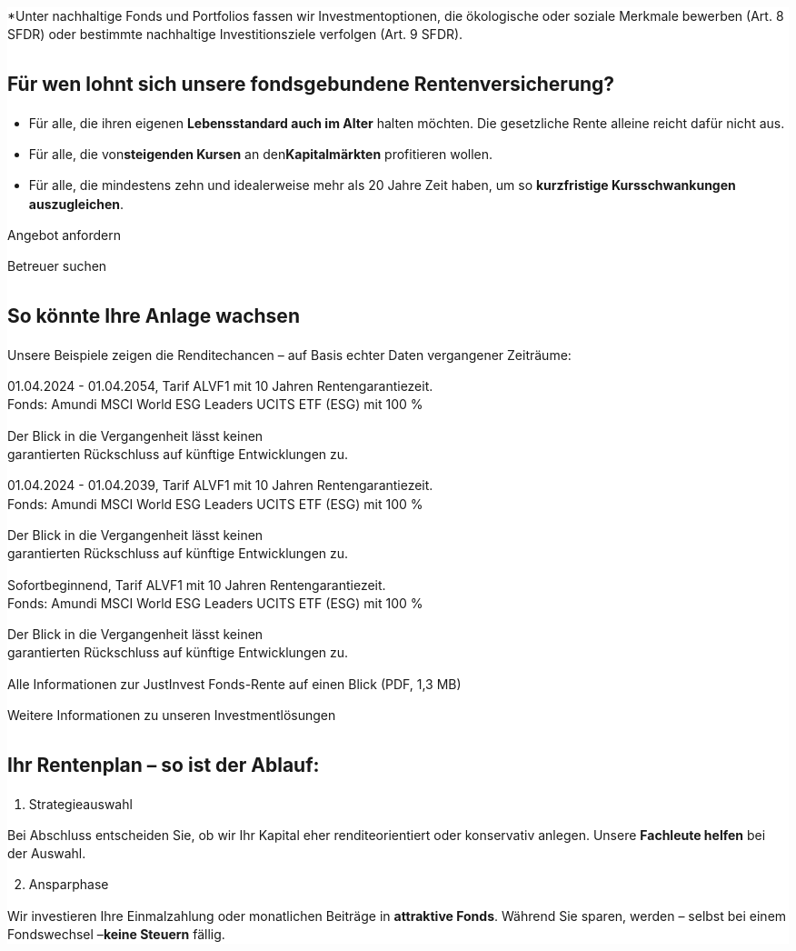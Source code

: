 *Unter nachhaltige Fonds und Portfolios fassen wir Investmentoptionen, die ökologische oder soziale Merkmale bewerben (Art. 8 SFDR) oder bestimmte nachhaltige Investitionsziele verfolgen (Art. 9 SFDR).

## Für wen lohnt sich unsere fondsgebundene Rentenversicherung?

  * Für alle, die ihren eigenen **Lebensstandard auch im Alter** halten möchten. Die gesetzliche Rente alleine reicht dafür nicht aus.

  * Für alle, die von**steigenden Kursen** an den**Kapitalmärkten** profitieren wollen.

  * Für alle, die mindestens zehn und idealerweise mehr als 20 Jahre Zeit haben, um so **kurzfristige Kursschwankungen auszugleichen**.

Angebot anfordern

Betreuer suchen

## So könnte Ihre Anlage wachsen

Unsere Beispiele zeigen die Renditechancen – auf Basis echter Daten
vergangener Zeiträume:

01.04.2024 - 01.04.2054, Tarif ALVF1 mit 10 Jahren Rentengarantiezeit.  
Fonds: Amundi MSCI World ESG Leaders UCITS ETF (ESG) mit 100 %  
  
Der Blick in die Vergangenheit lässt keinen  
garantierten Rückschluss auf künftige Entwicklungen zu.

01.04.2024 - 01.04.2039, Tarif ALVF1 mit 10 Jahren Rentengarantiezeit.  
Fonds: Amundi MSCI World ESG Leaders UCITS ETF (ESG) mit 100 %  
  
Der Blick in die Vergangenheit lässt keinen  
garantierten Rückschluss auf künftige Entwicklungen zu.

Sofortbeginnend, Tarif ALVF1 mit 10 Jahren Rentengarantiezeit.  
Fonds: Amundi MSCI World ESG Leaders UCITS ETF (ESG) mit 100 %  
  
Der Blick in die Vergangenheit lässt keinen  
garantierten Rückschluss auf künftige Entwicklungen zu.

Alle Informationen zur JustInvest Fonds-Rente auf einen Blick (PDF, 1,3 MB)

Weitere Informationen zu unseren Investmentlösungen

## Ihr Rentenplan – so ist der Ablauf:

  1. Strategieauswahl

Bei Abschluss entscheiden Sie, ob wir Ihr Kapital eher renditeorientiert oder
konservativ anlegen. Unsere **Fachleute helfen** bei der Auswahl.

  2. Ansparphase

Wir investieren Ihre Einmalzahlung oder monatlichen Beiträge in **attraktive
Fonds**. Während Sie sparen, werden – selbst bei einem Fondswechsel –**keine
Steuern** fällig.
